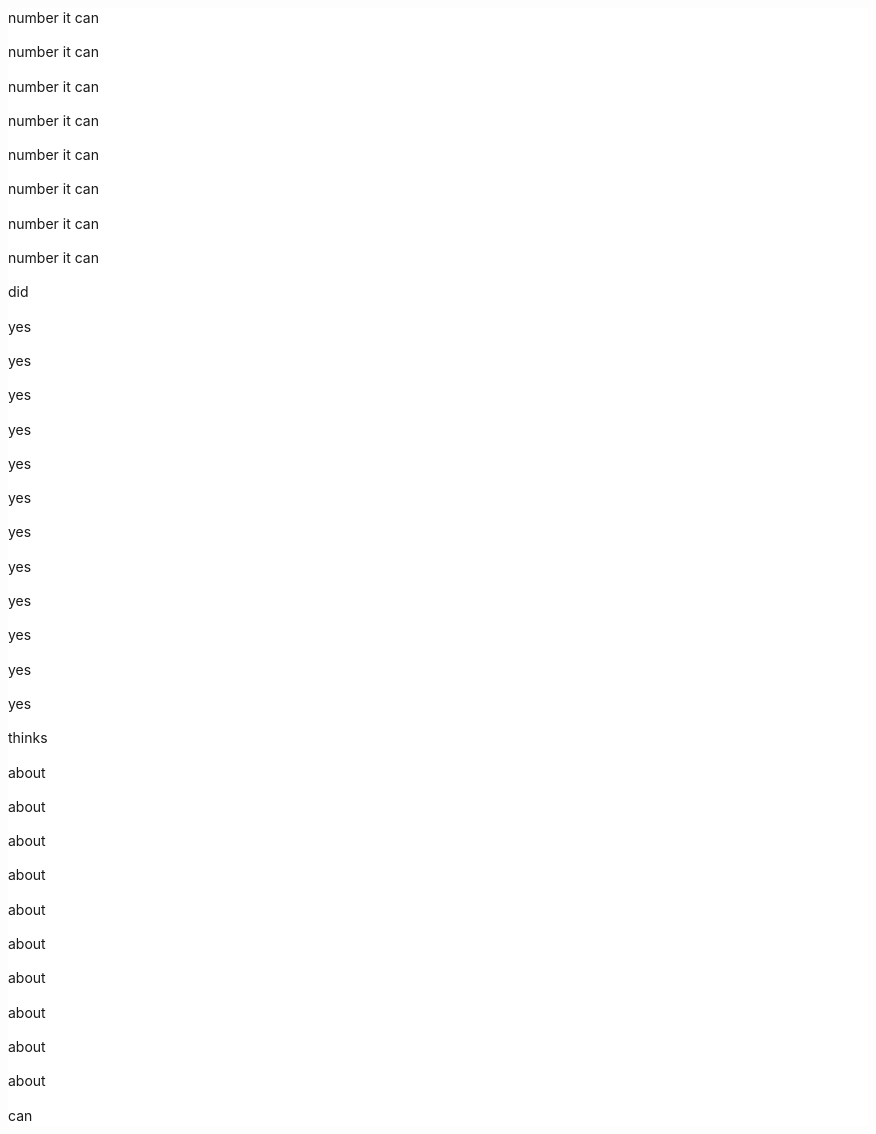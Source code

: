 number it can

number it can

number it can

number it can

number it can

number it can

number it can

number it can

 did

yes

yes

yes

yes

yes

yes

yes

yes

yes

yes

yes

yes

 thinks

about

about

about

about

about

about

about

about

about

about

 can
